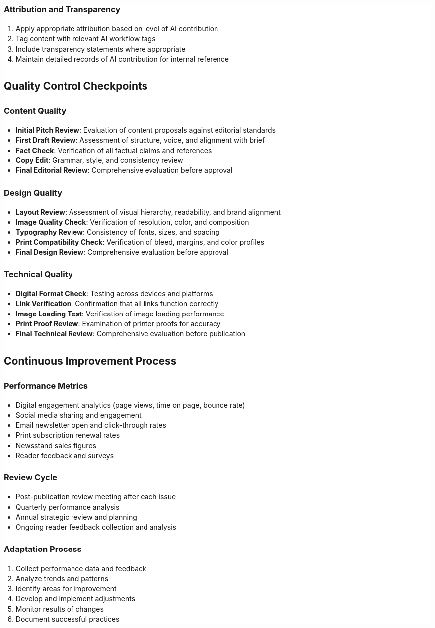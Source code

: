 ### Attribution and Transparency
1. Apply appropriate attribution based on level of AI contribution
2. Tag content with relevant AI workflow tags
3. Include transparency statements where appropriate
4. Maintain detailed records of AI contribution for internal reference

## Quality Control Checkpoints

### Content Quality
- **Initial Pitch Review**: Evaluation of content proposals against editorial standards
- **First Draft Review**: Assessment of structure, voice, and alignment with brief
- **Fact Check**: Verification of all factual claims and references
- **Copy Edit**: Grammar, style, and consistency review
- **Final Editorial Review**: Comprehensive evaluation before approval

### Design Quality
- **Layout Review**: Assessment of visual hierarchy, readability, and brand alignment
- **Image Quality Check**: Verification of resolution, color, and composition
- **Typography Review**: Consistency of fonts, sizes, and spacing
- **Print Compatibility Check**: Verification of bleed, margins, and color profiles
- **Final Design Review**: Comprehensive evaluation before approval

### Technical Quality
- **Digital Format Check**: Testing across devices and platforms
- **Link Verification**: Confirmation that all links function correctly
- **Image Loading Test**: Verification of image loading performance
- **Print Proof Review**: Examination of printer proofs for accuracy
- **Final Technical Review**: Comprehensive evaluation before publication

## Continuous Improvement Process

### Performance Metrics
- Digital engagement analytics (page views, time on page, bounce rate)
- Social media sharing and engagement
- Email newsletter open and click-through rates
- Print subscription renewal rates
- Newsstand sales figures
- Reader feedback and surveys

### Review Cycle
- Post-publication review meeting after each issue
- Quarterly performance analysis
- Annual strategic review and planning
- Ongoing reader feedback collection and analysis

### Adaptation Process
1. Collect performance data and feedback
2. Analyze trends and patterns
3. Identify areas for improvement
4. Develop and implement adjustments
5. Monitor results of changes
6. Document successful practices
